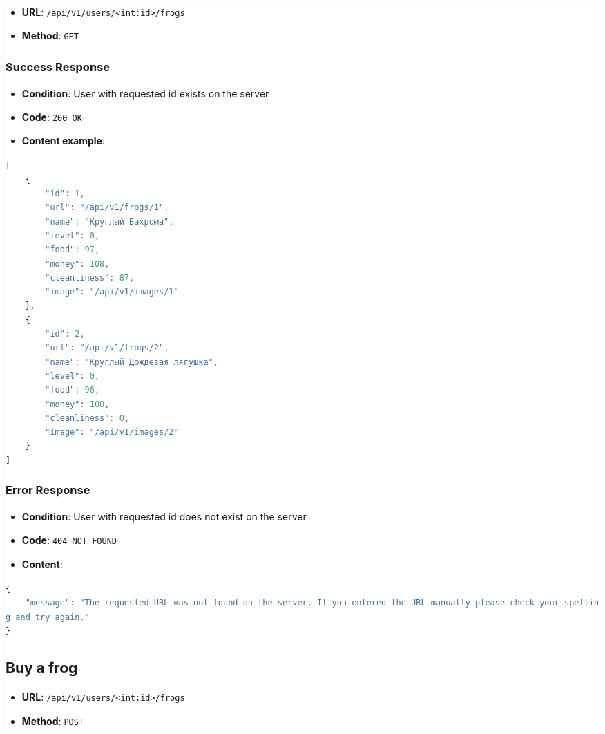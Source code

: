 - **URL**: `/api/v1/users/<int:id>/frogs`

- **Method**: `GET`

### Success Response
- **Condition**: User with requested id exists on the server

- **Code**: `200 OK`

- **Content example**:
```js
[
    {
        "id": 1,
        "url": "/api/v1/frogs/1",
        "name": "Круглый Бахрома",
        "level": 0,
        "food": 97,
        "money": 108,
        "cleanliness": 87,
        "image": "/api/v1/images/1"
    },
    {
        "id": 2,
        "url": "/api/v1/frogs/2",
        "name": "Круглый Дождевая лягушка",
        "level": 0,
        "food": 96,
        "money": 100,
        "cleanliness": 0,
        "image": "/api/v1/images/2"
    }
]
```

### Error Response
- **Condition**: User with requested id does not exist on the server

- **Code**: `404 NOT FOUND`

- **Content**: 
```js
{
    "message": "The requested URL was not found on the server. If you entered the URL manually please check your spelling and try again."
}
```

## Buy a frog

- **URL**: `/api/v1/users/<int:id>/frogs`

- **Method**: `POST`

